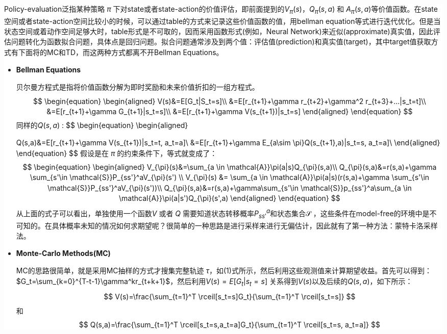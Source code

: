 Policy-evaluation泛指某种策略 $\pi$ 下对state或者state-action的价值评估，即前面提到的$V_{\pi}(s)$，$Q_{\pi}(s,a)$ 和 $A_{\pi}(s,a)$等价值函数。在state空间或者state-action空间比较小的时候，可以通过table的方式来记录这些价值函数的值，用bellman equation等式进行迭代优化。但是当状态空间或着动作空间足够大时，table形式是不可取的，因而采用函数形式(例如，Neural Network)来近似(approximate)真实值，因此评估问题转化为函数拟合问题，具体点是回归问题。拟合问题通常涉及到两个值：评估值(prediction)和真实值(target)，其中target值获取方式有下面将的MC和TD，而这两种方式都离不开Bellman Equations。

- **Bellman Equations**

  贝尔曼方程式是指将价值函数分解为即时奖励和未来价值折扣的一组方程式。
  $$
  \begin{equation}
  \begin{aligned}
  V(s)&=E[G_t|S_t=s]\\
  &=E[r_{t+1}+\gamma r_{t+2}+\gamma^2 r_{t+3}+...|s_t=t]\\
  &=E[r_{t+1}+\gamma G_{t+1}|s_t=s]\\
  &=E[r_{t+1}+\gamma V(s_{t+1})|s_t=s]
  \end{aligned}
  \end{equation}
  $$
  同样的$Q(s,a)$ :
  $$
  \begin{equation}
  \begin{aligned}
  
  Q(s,a)&=E[r_{t+1}+\gamma V(s_{t+1})|s_t=t, a_t=a]\\
  &=E[r_{t+1}+\gamma E_{a\sim \pi}Q(s_{t+1},a)|s_t=s, a_t=a]\\
  \end{aligned}
  \end{equation}
  $$
  假设是在 $\pi$ 的约束条件下，等式就变成了：
  $$
  \begin{equation}
  \begin{aligned}
  V_{\pi}(s)&=\sum_{a \in \mathcal{A}}\pi(a|s)Q_{\pi}(s,a)\\
  Q_{\pi}(s,a)&=r(s,a)+\gamma \sum_{s'\in \mathcal{S}}P_{ss'}^aV_{\pi}(s')  \\
  V_{\pi}(s) &= \sum_{a \in \mathcal{A}}\pi(a|s)(r(s,a)+\gamma \sum_{s'\in \mathcal{S}}P_{ss'}^aV_{\pi}(s'))\\
  Q_{\pi}(s,a)&=r(s,a)+\gamma\sum_{s'\in \mathcal{S}}p_{ss'}^a\sum_{a \in \mathcal{A}}\pi(a|s')Q_{\pi}(s',a)
  \end{aligned}
  \end{equation}
  $$
  从上面的式子可以看出，单独使用一个函数$V$ 或者 $Q$ 需要知道状态转移概率$P_{ss'}^a$和状态集合$\mathcal{S}$ ，这些条件在model-free的环境中是不可知的。在具体概率未知的情况如何求期望呢？很简单的一种思路是进行采样来进行无偏估计，因此就有了第一种方法：蒙特卡洛采样法。

- **Monte-Carlo Methods(MC)**

  MC的思路很简单，就是采用MC抽样的方式才搜集完整轨迹 $\tau$，如(1)式所示，然后利用这些观测值来计算期望收益。首先可以得到：$G_t=\sum_{k=0}^{T-t-1}\gamma^kr_{t+k+1}$，然后利用$V(s)=E[G_t|s_t=s]$ 关系得到$V(s)$以及后续的$Q(s,a)$，如下所示：
  $$
  V(s)=\frac{\sum_{t=1}^T \rceil[s_t=s]G_t}{\sum_{t=1}^T \rceil[s_t=s]}
  $$
  和
  $$
  Q(s,a)=\frac{\sum_{t=1}^T \rceil[s_t=s,a_t=a]G_t}{\sum_{t=1}^T \rceil[s_t=s, a_t=a]}
  $$
  
